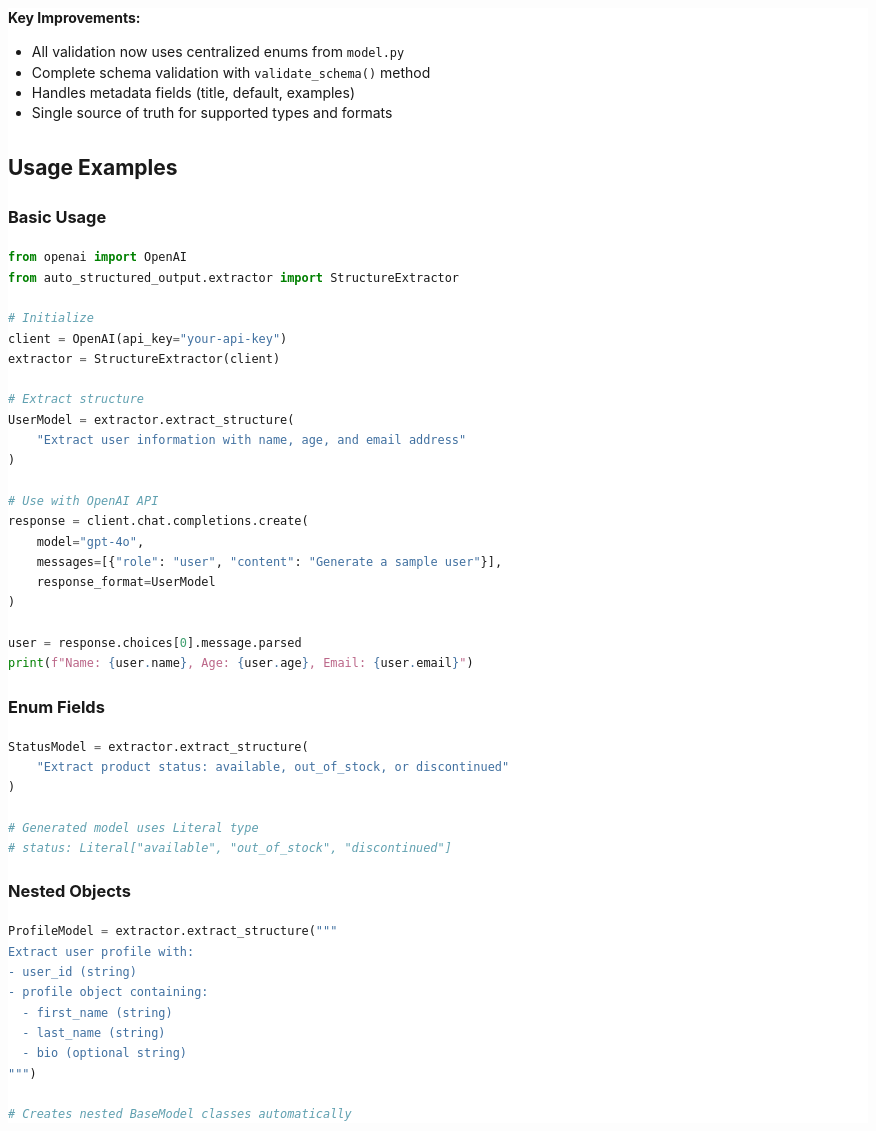 **Key Improvements:**
- All validation now uses centralized enums from `model.py`
- Complete schema validation with `validate_schema()` method
- Handles metadata fields (title, default, examples)
- Single source of truth for supported types and formats

## Usage Examples

### Basic Usage

```python
from openai import OpenAI
from auto_structured_output.extractor import StructureExtractor

# Initialize
client = OpenAI(api_key="your-api-key")
extractor = StructureExtractor(client)

# Extract structure
UserModel = extractor.extract_structure(
    "Extract user information with name, age, and email address"
)

# Use with OpenAI API
response = client.chat.completions.create(
    model="gpt-4o",
    messages=[{"role": "user", "content": "Generate a sample user"}],
    response_format=UserModel
)

user = response.choices[0].message.parsed
print(f"Name: {user.name}, Age: {user.age}, Email: {user.email}")
```

### Enum Fields

```python
StatusModel = extractor.extract_structure(
    "Extract product status: available, out_of_stock, or discontinued"
)

# Generated model uses Literal type
# status: Literal["available", "out_of_stock", "discontinued"]
```

### Nested Objects

```python
ProfileModel = extractor.extract_structure("""
Extract user profile with:
- user_id (string)
- profile object containing:
  - first_name (string)
  - last_name (string)
  - bio (optional string)
""")

# Creates nested BaseModel classes automatically
```
